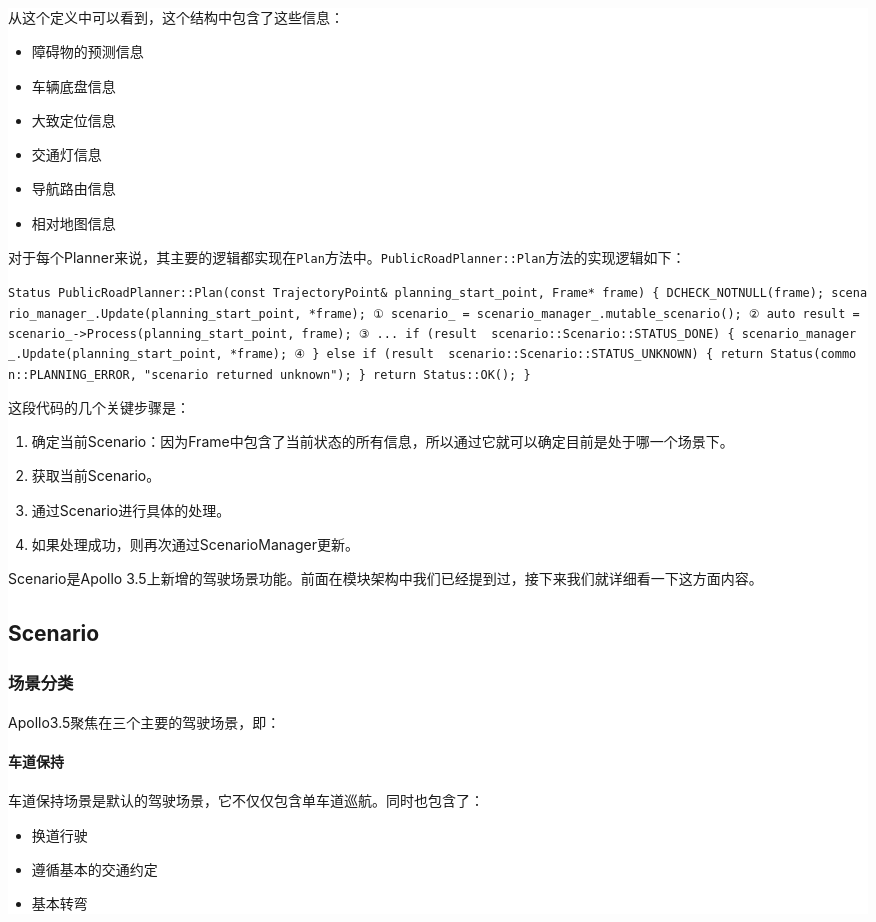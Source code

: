 从这个定义中可以看到，这个结构中包含了这些信息：

- 障碍物的预测信息

- 车辆底盘信息

- 大致定位信息

- 交通灯信息

- 导航路由信息

- 相对地图信息

对于每个Planner来说，其主要的逻辑都实现在`Plan`方法中。`PublicRoadPlanner::Plan`方法的实现逻辑如下：

`Status PublicRoadPlanner::Plan(const TrajectoryPoint& planning_start_point, Frame* frame) { DCHECK_NOTNULL(frame); scenario_manager_.Update(planning_start_point, *frame); ① scenario_ = scenario_manager_.mutable_scenario(); ② auto result = scenario_->Process(planning_start_point, frame); ③ ... if (result  scenario::Scenario::STATUS_DONE) { scenario_manager_.Update(planning_start_point, *frame); ④ } else if (result  scenario::Scenario::STATUS_UNKNOWN) { return Status(common::PLANNING_ERROR, "scenario returned unknown"); } return Status::OK(); } `

这段代码的几个关键步骤是：

1. 确定当前Scenario：因为Frame中包含了当前状态的所有信息，所以通过它就可以确定目前是处于哪一个场景下。

2. 获取当前Scenario。

3. 通过Scenario进行具体的处理。

4. 如果处理成功，则再次通过ScenarioManager更新。

Scenario是Apollo 3.5上新增的驾驶场景功能。前面在模块架构中我们已经提到过，接下来我们就详细看一下这方面内容。

## Scenario

### 场景分类

Apollo3.5聚焦在三个主要的驾驶场景，即：

#### 车道保持

车道保持场景是默认的驾驶场景，它不仅仅包含单车道巡航。同时也包含了：

- 换道行驶

- 遵循基本的交通约定

- 基本转弯
